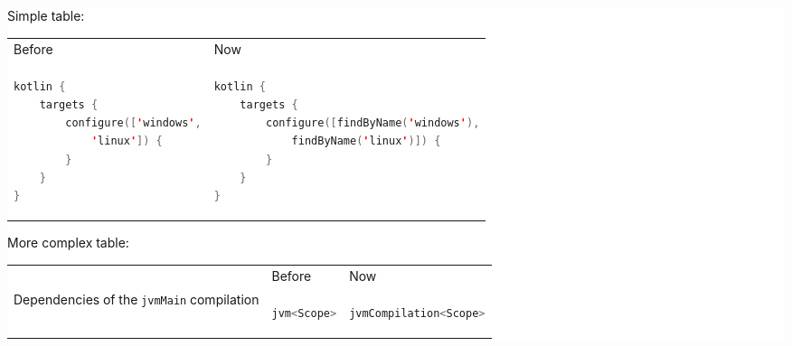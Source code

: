 Simple table:

<table style="top">
    <tr>
        <td>Before</td>
        <td>Now</td>
    </tr>
    <tr>
<td>

```kotlin
kotlin {
    targets {
        configure(['windows',
            'linux']) {
        }
    }
}
```

</td>
<td>

```kotlin
kotlin {
    targets {
        configure([findByName('windows'),
            findByName('linux')]) {
        }
    }
}
```

</td>
    </tr>
</table>

More complex table:

<table style="top">
    <tr>
        <td></td>
        <td>Before</td>
        <td>Now</td>
    </tr>
    <tr>
        <td rowspan="2">Dependencies of the <code>jvmMain</code> compilation</td>
<td>

```kotlin
jvm<Scope>
```

</td>
<td>

```kotlin
jvmCompilation<Scope>
```
